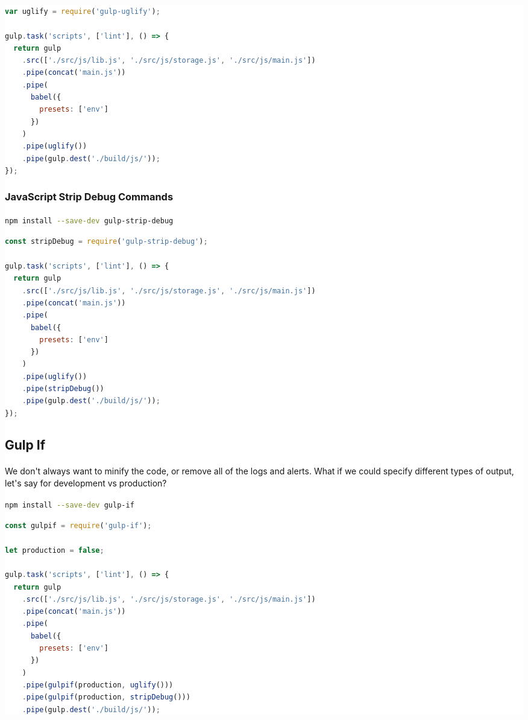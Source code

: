 ```javascript
var uglify = require('gulp-uglify');

gulp.task('scripts', ['lint'], () => {
  return gulp
    .src(['./src/js/lib.js', './src/js/storage.js', './src/js/main.js'])
    .pipe(concat('main.js'))
    .pipe(
      babel({
        presets: ['env']
      })
    )
    .pipe(uglify())
    .pipe(gulp.dest('./build/js/'));
});
```

### JavaScript Strip Debug Commands

```bash
npm install --save-dev gulp-strip-debug
```

```javascript
const stripDebug = require('gulp-strip-debug');

gulp.task('scripts', ['lint'], () => {
  return gulp
    .src(['./src/js/lib.js', './src/js/storage.js', './src/js/main.js'])
    .pipe(concat('main.js'))
    .pipe(
      babel({
        presets: ['env']
      })
    )
    .pipe(uglify())
    .pipe(stripDebug())
    .pipe(gulp.dest('./build/js/'));
});
```

## Gulp If

We don't always want to minify the code, or remove all of the logs and alerts. What if we could specify different types of output, let's say for development vs production?

```bash
npm install --save-dev gulp-if
```

```javascript
const gulpif = require('gulp-if');

let production = false;

gulp.task('scripts', ['lint'], () => {
  return gulp
    .src(['./src/js/lib.js', './src/js/storage.js', './src/js/main.js'])
    .pipe(concat('main.js'))
    .pipe(
      babel({
        presets: ['env']
      })
    )
    .pipe(gulpif(production, uglify()))
    .pipe(gulpif(production, stripDebug()))
    .pipe(gulp.dest('./build/js/'));
```